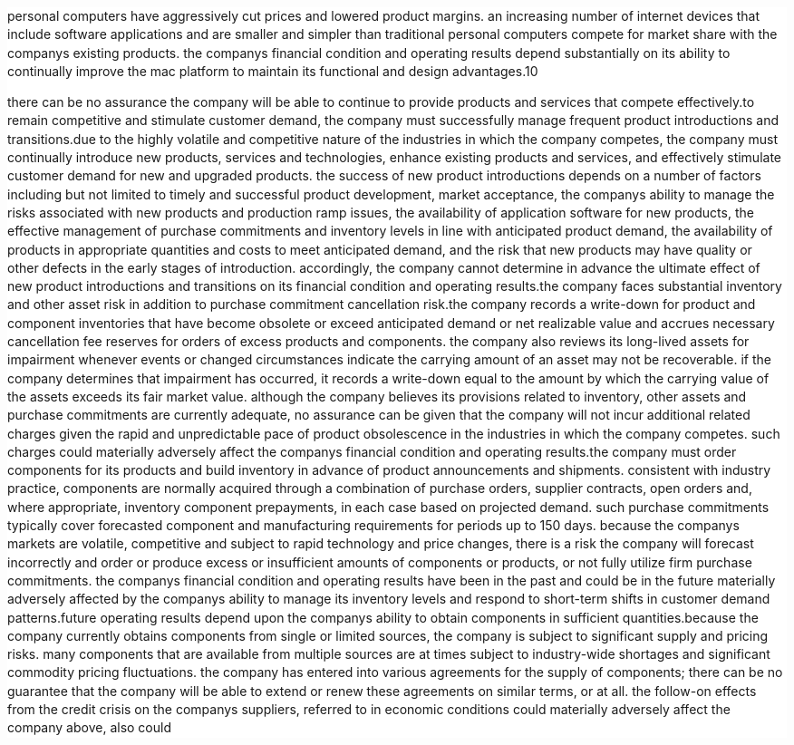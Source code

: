 personal computers have aggressively cut prices and lowered product margins. an increasing number of internet devices that include software applications and are smaller and simpler than traditional personal computers compete for market share with
the companys existing products. the companys financial condition and operating results depend substantially on its ability to continually improve the mac platform to maintain its functional and design advantages.10



there can be no assurance the company will be able to continue to provide products and
services that compete effectively.to remain competitive and stimulate customer demand, the company must successfully
manage frequent product introductions and transitions.due to the highly volatile and competitive nature of the industries
in which the company competes, the company must continually introduce new products, services and technologies, enhance existing products and services, and effectively stimulate customer demand for new and upgraded products. the success of new
product introductions depends on a number of factors including but not limited to timely and successful product development, market acceptance, the companys ability to manage the risks associated with new products and production ramp issues,
the availability of application software for new products, the effective management of purchase commitments and inventory levels in line with anticipated product demand, the availability of products in appropriate quantities and costs to meet
anticipated demand, and the risk that new products may have quality or other defects in the early stages of introduction. accordingly, the company cannot determine in advance the ultimate effect of new product introductions and transitions on its
financial condition and operating results.the company faces substantial inventory and other asset risk in addition to
purchase commitment cancellation risk.the company records a write-down for product and component inventories that have
become obsolete or exceed anticipated demand or net realizable value and accrues necessary cancellation fee reserves for orders of excess products and components. the company also reviews its long-lived assets for impairment whenever events or
changed circumstances indicate the carrying amount of an asset may not be recoverable. if the company determines that impairment has occurred, it records a write-down equal to the amount by which the carrying value of the assets exceeds its fair
market value. although the company believes its provisions related to inventory, other assets and purchase commitments are currently adequate, no assurance can be given that the company will not incur additional related charges given the rapid and
unpredictable pace of product obsolescence in the industries in which the company competes. such charges could materially adversely affect the companys financial condition and operating results.the company must order components for its products and build inventory in advance of product announcements and shipments. consistent with
industry practice, components are normally acquired through a combination of purchase orders, supplier contracts, open orders and, where appropriate, inventory component prepayments, in each case based on projected demand. such purchase commitments
typically cover forecasted component and manufacturing requirements for periods up to 150 days. because the companys markets are volatile, competitive and subject to rapid technology and price changes, there is a risk the company will forecast
incorrectly and order or produce excess or insufficient amounts of components or products, or not fully utilize firm purchase commitments. the companys financial condition and operating results have been in the past and could be in the future
materially adversely affected by the companys ability to manage its inventory levels and respond to short-term shifts in customer demand patterns.future operating results depend upon the companys ability to obtain components in sufficient quantities.because the company currently obtains components from single or limited sources, the company is subject to significant supply and pricing risks. many components that are available from multiple sources
are at times subject to industry-wide shortages and significant commodity pricing fluctuations. the company has entered into various agreements for the supply of components; there can be no guarantee that the company will be able to extend or renew
these agreements on similar terms, or at all. the follow-on effects from the credit crisis on the companys suppliers, referred to in economic conditions could materially adversely affect the company above, also could